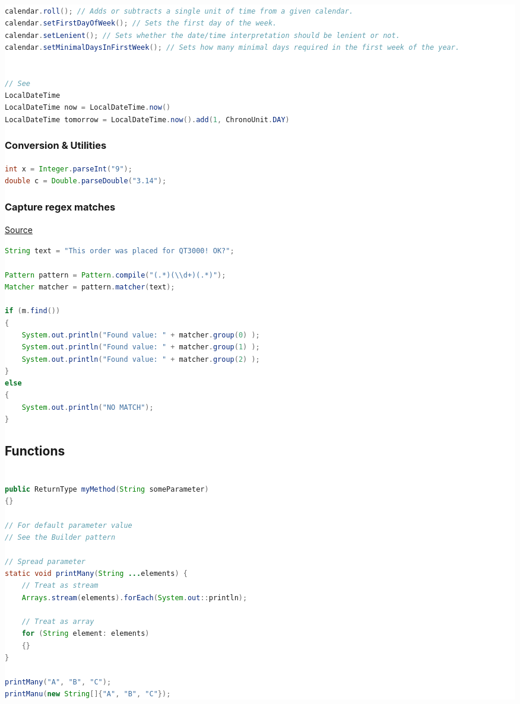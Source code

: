 ```java
calendar.roll(); // Adds or subtracts a single unit of time from a given calendar.
calendar.setFirstDayOfWeek(); // Sets the first day of the week.
calendar.setLenient(); // Sets whether the date/time interpretation should be lenient or not.
calendar.setMinimalDaysInFirstWeek(); // Sets how many minimal days required in the first week of the year.


// See
LocalDateTime
LocalDateTime now = LocalDateTime.now()
LocalDateTime tomorrow = LocalDateTime.now().add(1, ChronoUnit.DAY)
```

### Conversion & Utilities

```java
int x = Integer.parseInt("9");
double c = Double.parseDouble("3.14");
```

### Capture regex matches

[Source](https://www.tutorialspoint.com/javaregex/javaregex_capturing_groups.htm)

```java
String text = "This order was placed for QT3000! OK?";

Pattern pattern = Pattern.compile("(.*)(\\d+)(.*)");
Matcher matcher = pattern.matcher(text);

if (m.find())
{
    System.out.println("Found value: " + matcher.group(0) );
    System.out.println("Found value: " + matcher.group(1) );
    System.out.println("Found value: " + matcher.group(2) );
}
else
{
    System.out.println("NO MATCH");
}
```

## Functions
```java

public ReturnType myMethod(String someParameter)
{}

// For default parameter value
// See the Builder pattern

// Spread parameter
static void printMany(String ...elements) {
    // Treat as stream
    Arrays.stream(elements).forEach(System.out::println);

    // Treat as array
    for (String element: elements)
    {}
}

printMany("A", "B", "C");
printManu(new String[]{"A", "B", "C"});

```